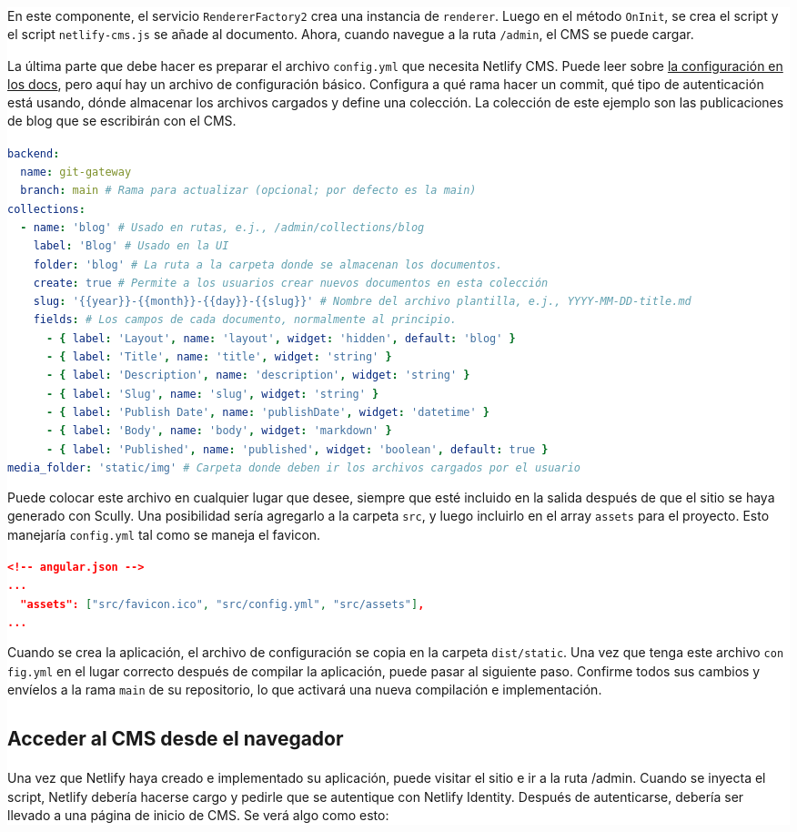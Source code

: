 En este componente, el servicio `RendererFactory2` crea una instancia de `renderer`. Luego en el método `OnInit`, se crea el script y el script `netlify-cms.js` se añade al documento. Ahora, cuando navegue a la ruta `/admin`, el CMS se puede cargar.

La última parte que debe hacer es preparar el archivo `config.yml` que necesita Netlify CMS. Puede leer sobre [la configuración en los docs](https://www.netlifycms.org/docs/add-to-your-site/#configuration), pero aquí hay un archivo de configuración básico. Configura a qué rama hacer un commit, qué tipo de autenticación está usando, dónde almacenar los archivos cargados y define una colección. La colección de este ejemplo son las publicaciones de blog que se escribirán con el CMS.

```yml
backend:
  name: git-gateway
  branch: main # Rama para actualizar (opcional; por defecto es la main)
collections:
  - name: 'blog' # Usado en rutas, e.j., /admin/collections/blog
    label: 'Blog' # Usado en la UI
    folder: 'blog' # La ruta a la carpeta donde se almacenan los documentos.
    create: true # Permite a los usuarios crear nuevos documentos en esta colección
    slug: '{{year}}-{{month}}-{{day}}-{{slug}}' # Nombre del archivo plantilla, e.j., YYYY-MM-DD-title.md
    fields: # Los campos de cada documento, normalmente al principio.
      - { label: 'Layout', name: 'layout', widget: 'hidden', default: 'blog' }
      - { label: 'Title', name: 'title', widget: 'string' }
      - { label: 'Description', name: 'description', widget: 'string' }
      - { label: 'Slug', name: 'slug', widget: 'string' }
      - { label: 'Publish Date', name: 'publishDate', widget: 'datetime' }
      - { label: 'Body', name: 'body', widget: 'markdown' }
      - { label: 'Published', name: 'published', widget: 'boolean', default: true }
media_folder: 'static/img' # Carpeta donde deben ir los archivos cargados por el usuario
```

Puede colocar este archivo en cualquier lugar que desee, siempre que esté incluido en la salida después de que el sitio se haya generado con Scully. Una posibilidad sería agregarlo a la carpeta `src`, y luego incluirlo en el array `assets` para el proyecto. Esto manejaría `config.yml` tal como se maneja el favicon.

```json
<!-- angular.json -->
...
  "assets": ["src/favicon.ico", "src/config.yml", "src/assets"],
...
```

Cuando se crea la aplicación, el archivo de configuración se copia en la carpeta `dist/static`. Una vez que tenga este archivo `config.yml` en el lugar correcto después de compilar la aplicación, puede pasar al siguiente paso. Confirme todos sus cambios y envíelos a la rama `main` de su repositorio, lo que activará una nueva compilación e implementación.

## Acceder al CMS desde el navegador

Una vez que Netlify haya creado e implementado su aplicación, puede visitar el sitio e ir a la ruta /admin. Cuando se inyecta el script, Netlify debería hacerse cargo y pedirle que se autentique con Netlify Identity. Después de autenticarse, debería ser llevado a una página de inicio de CMS. Se verá algo como esto:
